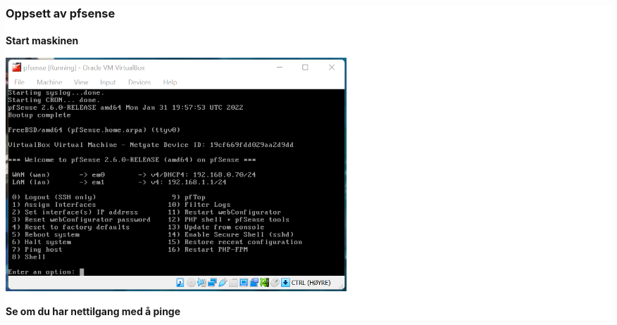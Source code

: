 ### Oppsett av pfsense

**Start maskinen**

<img src="images/pfsense_terminal.png" title="" alt="" width="484">

**Se om du har nettilgang med å pinge**
